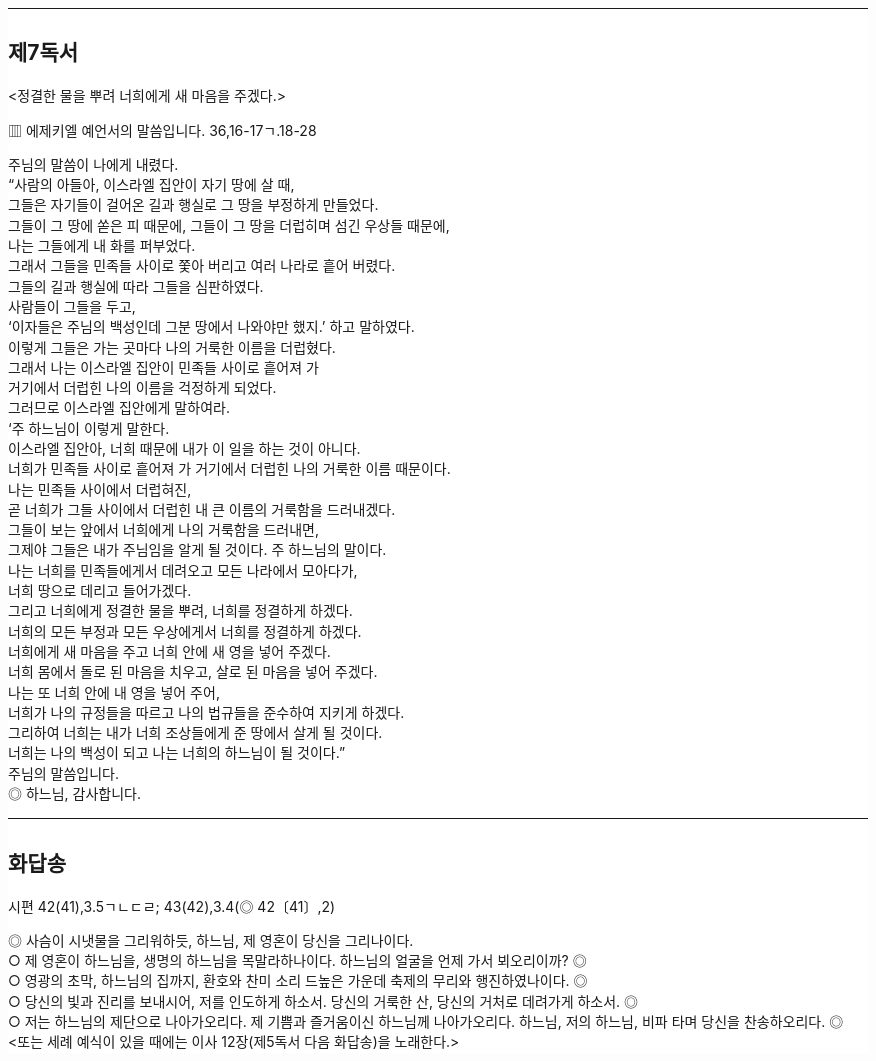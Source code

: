 

---

## 제7독서

<정결한 물을 뿌려 너희에게 새 마음을 주겠다.>

▥ 에제키엘 예언서의 말씀입니다. 36,16-17ㄱ.18-28

주님의 말씀이 나에게 내렸다.  
“사람의 아들아, 이스라엘 집안이 자기 땅에 살 때,  
그들은 자기들이 걸어온 길과 행실로 그 땅을 부정하게 만들었다.  
그들이 그 땅에 쏟은 피 때문에, 그들이 그 땅을 더럽히며 섬긴 우상들 때문에,  
나는 그들에게 내 화를 퍼부었다.  
그래서 그들을 민족들 사이로 쫓아 버리고 여러 나라로 흩어 버렸다.  
그들의 길과 행실에 따라 그들을 심판하였다.  
사람들이 그들을 두고,  
‘이자들은 주님의 백성인데 그분 땅에서 나와야만 했지.’ 하고 말하였다.  
이렇게 그들은 가는 곳마다 나의 거룩한 이름을 더럽혔다.  
그래서 나는 이스라엘 집안이 민족들 사이로 흩어져 가  
거기에서 더럽힌 나의 이름을 걱정하게 되었다.  
그러므로 이스라엘 집안에게 말하여라.  
‘주 하느님이 이렇게 말한다.  
이스라엘 집안아, 너희 때문에 내가 이 일을 하는 것이 아니다.  
너희가 민족들 사이로 흩어져 가 거기에서 더럽힌 나의 거룩한 이름 때문이다.  
나는 민족들 사이에서 더럽혀진,  
곧 너희가 그들 사이에서 더럽힌 내 큰 이름의 거룩함을 드러내겠다.  
그들이 보는 앞에서 너희에게 나의 거룩함을 드러내면,  
그제야 그들은 내가 주님임을 알게 될 것이다. 주 하느님의 말이다.  
나는 너희를 민족들에게서 데려오고 모든 나라에서 모아다가,  
너희 땅으로 데리고 들어가겠다.  
그리고 너희에게 정결한 물을 뿌려, 너희를 정결하게 하겠다.  
너희의 모든 부정과 모든 우상에게서 너희를 정결하게 하겠다.  
너희에게 새 마음을 주고 너희 안에 새 영을 넣어 주겠다.  
너희 몸에서 돌로 된 마음을 치우고, 살로 된 마음을 넣어 주겠다.  
나는 또 너희 안에 내 영을 넣어 주어,  
너희가 나의 규정들을 따르고 나의 법규들을 준수하여 지키게 하겠다.  
그리하여 너희는 내가 너희 조상들에게 준 땅에서 살게 될 것이다.  
너희는 나의 백성이 되고 나는 너희의 하느님이 될 것이다.”  
주님의 말씀입니다.  
◎ 하느님, 감사합니다.  
  


---

## 화답송

시편 42(41),3.5ㄱㄴㄷㄹ; 43(42),3.4(◎ 42〔41〕,2)

◎ 사슴이 시냇물을 그리워하듯, 하느님, 제 영혼이 당신을 그리나이다.  
○ 제 영혼이 하느님을, 생명의 하느님을 목말라하나이다. 하느님의 얼굴을 언제 가서 뵈오리이까? ◎  
○ 영광의 초막, 하느님의 집까지, 환호와 찬미 소리 드높은 가운데 축제의 무리와 행진하였나이다. ◎  
○ 당신의 빛과 진리를 보내시어, 저를 인도하게 하소서. 당신의 거룩한 산, 당신의 거처로 데려가게 하소서. ◎  
○ 저는 하느님의 제단으로 나아가오리다. 제 기쁨과 즐거움이신 하느님께 나아가오리다. 하느님, 저의 하느님, 비파 타며 당신을 찬송하오리다. ◎  
<또는 세례 예식이 있을 때에는 이사 12장(제5독서 다음 화답송)을 노래한다.>  
  